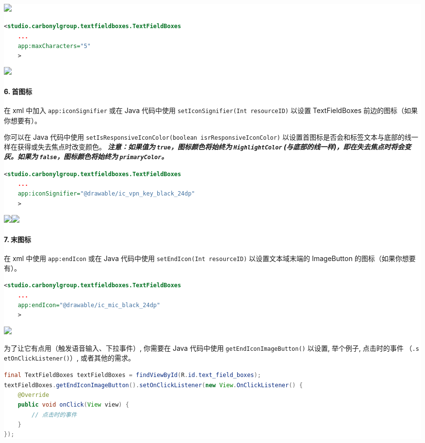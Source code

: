 ![](https://raw.githubusercontent.com/HITGIF/TextFieldBoxes/master/images/maxMinChar.gif)

```xml
<studio.carbonylgroup.textfieldboxes.TextFieldBoxes
    ...
    app:maxCharacters="5"
    >
```

![](https://raw.githubusercontent.com/HITGIF/TextFieldBoxes/master/images/maxChar.gif)

#### <a id="icon"/>  6. 首图标

在 xml 中加入 `app:iconSignifier` 或在 Java 代码中使用 `setIconSignifier(Int resourceID)` 以设置 TextFieldBoxes 前边的图标（如果你想要有）。

你可以在 Java 代码中使用 `setIsResponsiveIconColor(boolean isrResponsiveIconColor)` 以设置首图标是否会和标签文本与底部的线一样在获得或失去焦点时改变颜色。
_**注意：如果值为 `true`，图标颜色将始终为 `HighlightColor` (与底部的线一样)，即在失去焦点时将会变灰。如果为 `false`，图标颜色将始终为 `primaryColor`。**_

```xml
<studio.carbonylgroup.textfieldboxes.TextFieldBoxes
    ...
    app:iconSignifier="@drawable/ic_vpn_key_black_24dp"
    >
```

![](https://raw.githubusercontent.com/HITGIF/TextFieldBoxes/master/images/icon1.png)![](https://raw.githubusercontent.com/HITGIF/TextFieldBoxes/master/images/icon2.png)

#### <a id="end"/>  7. 末图标

在 xml 中使用 `app:endIcon` 或在 Java 代码中使用 `setEndIcon(Int resourceID)` 以设置文本域末端的 ImageButton 的图标（如果你想要有）。

```xml
<studio.carbonylgroup.textfieldboxes.TextFieldBoxes
    ...
    app:endIcon="@drawable/ic_mic_black_24dp"
    >
```

![](https://raw.githubusercontent.com/HITGIF/TextFieldBoxes/master/images/mic.png)

为了让它有点用（触发语音输入、下拉事件）, 你需要在 Java 代码中使用 `getEndIconImageButton()` 以设置, 举个例子, 点击时的事件 （`.setOnClickListener()`）, 或者其他的需求。

```java
final TextFieldBoxes textFieldBoxes = findViewById(R.id.text_field_boxes);
textFieldBoxes.getEndIconImageButton().setOnClickListener(new View.OnClickListener() {
    @Override
    public void onClick(View view) {
        // 点击时的事件
    }
});
```
